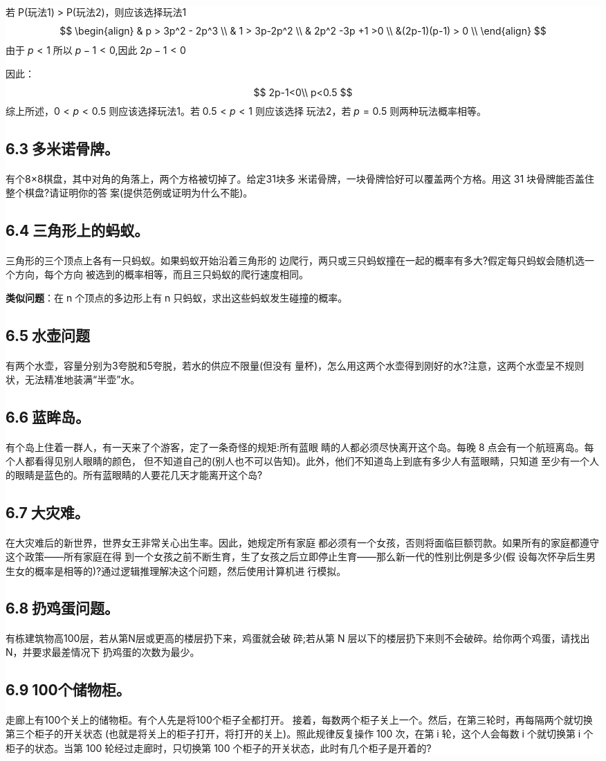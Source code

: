    若 P(玩法1) > P(玩法2)，则应该选择玩法1
   $$
   \begin{align}
   & p > 3p^2 - 2p^3	\\
   & 1 > 3p-2p^2 		\\ 
   & 2p^2 -3p +1 >0 	\\
   &(2p-1)(p-1) > 0	\\
   \end{align}
   $$
   由于 $p<1$ 所以 $p-1< 0$,因此 $2p-1<0$

   因此：
   $$
   2p-1<0\\
   p<0.5
   $$
   综上所述，$0<p<0.5$ 则应该选择玩法1。若 $0.5<p<1$ 则应该选择 玩法2，若 $p=0.5$ 则两种玩法概率相等。

## 6.3 多米诺骨牌。

有个8×8棋盘，其中对角的角落上，两个方格被切掉了。给定31块多 米诺骨牌，一块骨牌恰好可以覆盖两个方格。用这 31 块骨牌能否盖住整个棋盘?请证明你的答 案(提供范例或证明为什么不能)。

## 6.4 三角形上的蚂蚁。

三角形的三个顶点上各有一只蚂蚁。如果蚂蚁开始沿着三角形的 边爬行，两只或三只蚂蚁撞在一起的概率有多大?假定每只蚂蚁会随机选一个方向，每个方向 被选到的概率相等，而且三只蚂蚁的爬行速度相同。

**类似问题**：在 n 个顶点的多边形上有 n 只蚂蚁，求出这些蚂蚁发生碰撞的概率。

## 6.5 水壶问题

有两个水壶，容量分别为3夸脱和5夸脱，若水的供应不限量(但没有 量杯)，怎么用这两个水壶得到刚好的水?注意，这两个水壶呈不规则状，无法精准地装满“半壶”水。

## 6.6 蓝眸岛。

有个岛上住着一群人，有一天来了个游客，定了一条奇怪的规矩:所有蓝眼 睛的人都必须尽快离开这个岛。每晚 8 点会有一个航班离岛。每个人都看得见别人眼睛的颜色， 但不知道自己的(别人也不可以告知)。此外，他们不知道岛上到底有多少人有蓝眼睛，只知道 至少有一个人的眼睛是蓝色的。所有蓝眼睛的人要花几天才能离开这个岛?

## 6.7 大灾难。

在大灾难后的新世界，世界女王非常关心出生率。因此，她规定所有家庭 都必须有一个女孩，否则将面临巨额罚款。如果所有的家庭都遵守这个政策——所有家庭在得 到一个女孩之前不断生育，生了女孩之后立即停止生育——那么新一代的性别比例是多少(假 设每次怀孕后生男生女的概率是相等的)?通过逻辑推理解决这个问题，然后使用计算机进 行模拟。

## 6.8 扔鸡蛋问题。

有栋建筑物高100层，若从第N层或更高的楼层扔下来，鸡蛋就会破 碎;若从第 N 层以下的楼层扔下来则不会破碎。给你两个鸡蛋，请找出 N，并要求最差情况下 扔鸡蛋的次数为最少。



## 6.9 100个储物柜。

走廊上有100个关上的储物柜。有个人先是将100个柜子全都打开。 接着，每数两个柜子关上一个。然后，在第三轮时，再每隔两个就切换第三个柜子的开关状态 (也就是将关上的柜子打开，将打开的关上)。照此规律反复操作 100 次，在第 i 轮，这个人会每数 i 个就切换第 i 个柜子的状态。当第 100 轮经过走廊时，只切换第 100 个柜子的开关状态，此时有几个柜子是开着的?
